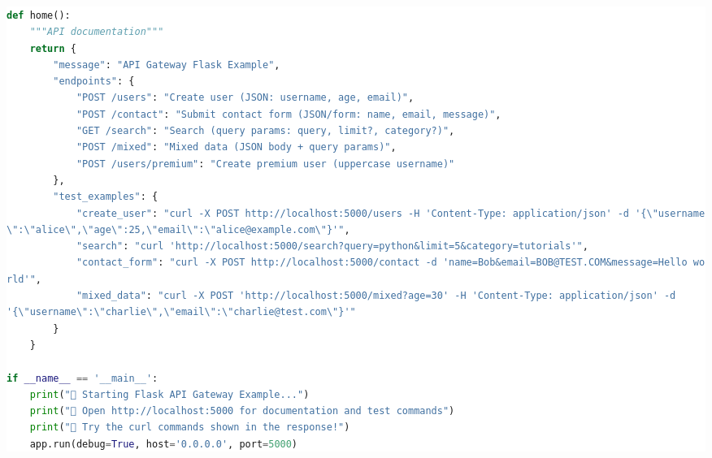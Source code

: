 ```python
def home():
    """API documentation"""
    return {
        "message": "API Gateway Flask Example",
        "endpoints": {
            "POST /users": "Create user (JSON: username, age, email)",
            "POST /contact": "Submit contact form (JSON/form: name, email, message)",
            "GET /search": "Search (query params: query, limit?, category?)",
            "POST /mixed": "Mixed data (JSON body + query params)",
            "POST /users/premium": "Create premium user (uppercase username)"
        },
        "test_examples": {
            "create_user": "curl -X POST http://localhost:5000/users -H 'Content-Type: application/json' -d '{\"username\":\"alice\",\"age\":25,\"email\":\"alice@example.com\"}'",
            "search": "curl 'http://localhost:5000/search?query=python&limit=5&category=tutorials'",
            "contact_form": "curl -X POST http://localhost:5000/contact -d 'name=Bob&email=BOB@TEST.COM&message=Hello world'",
            "mixed_data": "curl -X POST 'http://localhost:5000/mixed?age=30' -H 'Content-Type: application/json' -d '{\"username\":\"charlie\",\"email\":\"charlie@test.com\"}'"
        }
    }

if __name__ == '__main__':
    print("🚀 Starting Flask API Gateway Example...")
    print("📍 Open http://localhost:5000 for documentation and test commands")
    print("🔧 Try the curl commands shown in the response!")
    app.run(debug=True, host='0.0.0.0', port=5000)
```
